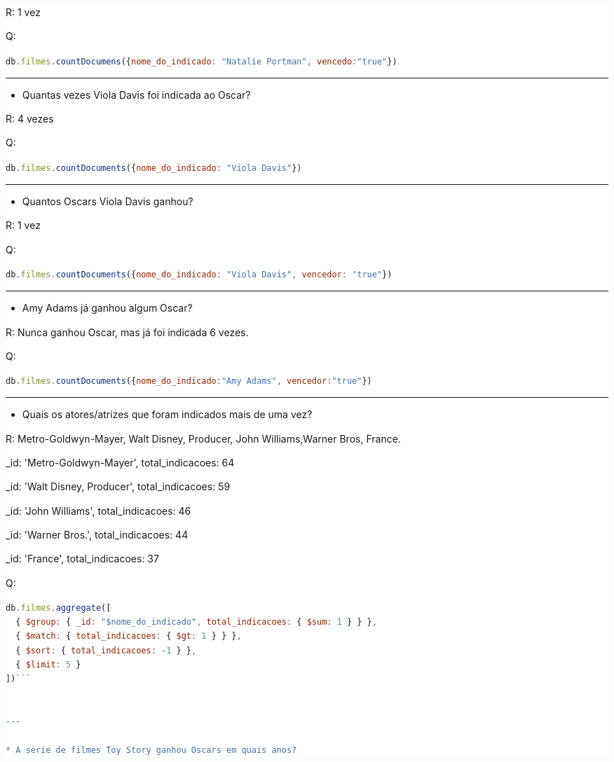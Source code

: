 R: 1 vez

Q:
```js
db.filmes.countDocumens({nome_do_indicado: "Natalie Portman", vencedo:"true"})
```

---

* Quantas vezes Viola Davis foi indicada ao Oscar?

R: 4 vezes

Q:
```js
db.filmes.countDocuments({nome_do_indicado: "Viola Davis"})
```

---

* Quantos Oscars Viola Davis ganhou?

R: 1 vez

Q:
```js
db.filmes.countDocuments({nome_do_indicado: "Viola Davis", vencedor: "true"})
```

---

* Amy Adams já ganhou algum Oscar?

R: Nunca ganhou Oscar, mas já foi indicada 6 vezes.

Q:
```js
db.filmes.countDocuments({nome_do_indicado:"Amy Adams", vencedor:"true"})
```

---

* Quais os atores/atrizes que foram indicados mais de uma vez?

R: Metro-Goldwyn-Mayer, Walt Disney, Producer, John Williams,Warner Bros, France.

_id: 'Metro-Goldwyn-Mayer',
  total_indicacoes: 64

_id: 'Walt Disney, Producer',
  total_indicacoes: 59

_id: 'John Williams',
  total_indicacoes: 46

_id: 'Warner Bros.',
  total_indicacoes: 44

_id: 'France',
  total_indicacoes: 37

Q:
```js
db.filmes.aggregate([
  { $group: { _id: "$nome_do_indicado", total_indicacoes: { $sum: 1 } } },
  { $match: { total_indicacoes: { $gt: 1 } } },
  { $sort: { total_indicacoes: -1 } },
  { $limit: 5 }
])```


---

* A série de filmes Toy Story ganhou Oscars em quais anos?
```